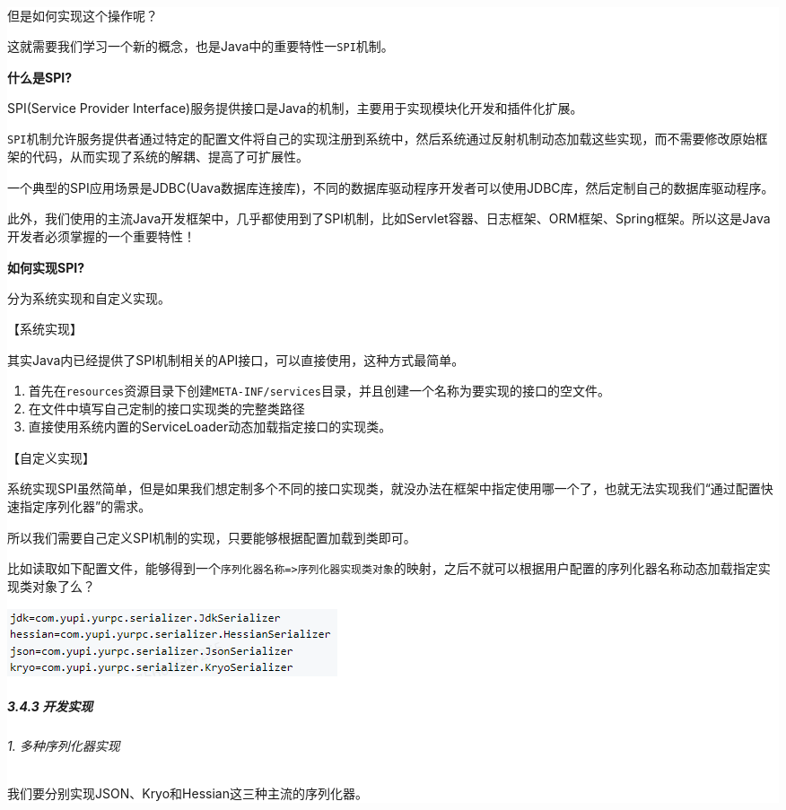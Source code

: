 但是如何实现这个操作呢？

这就需要我们学习一个新的概念，也是Java中的重要特性一`SPI`机制。



**什么是SPI?**



SPI(Service Provider Interface)服务提供接口是Java的机制，主要用于实现模块化开发和插件化扩展。

`SPI`机制允许服务提供者通过特定的配置文件将自己的实现注册到系统中，然后系统通过反射机制动态加载这些实现，而不需要修改原始框架的代码，从而实现了系统的解耦、提高了可扩展性。

一个典型的SPI应用场景是JDBC(Uava数据库连接库)，不同的数据库驱动程序开发者可以使用JDBC库，然后定制自己的数据库驱动程序。

此外，我们使用的主流Java开发框架中，几乎都使用到了SPI机制，比如Servlet容器、日志框架、ORM框架、Spring框架。所以这是Java开发者必须掌握的一个重要特性！





**如何实现SPI?**

分为系统实现和自定义实现。



【系统实现】

其实Java内已经提供了SPI机制相关的API接口，可以直接使用，这种方式最简单。



1. 首先在`resources`资源目录下创建`META-INF/services`目录，并且创建一个名称为要实现的接口的空文件。
2. 在文件中填写自己定制的接口实现类的完整类路径
3. 直接使用系统内置的ServiceLoader动态加载指定接口的实现类。



【自定义实现】

系统实现SPI虽然简单，但是如果我们想定制多个不同的接口实现类，就没办法在框架中指定使用哪一个了，也就无法实现我们“通过配置快速指定序列化器”的需求。

所以我们需要自己定义SPI机制的实现，只要能够根据配置加载到类即可。

比如读取如下配置文件，能够得到一个`序列化器名称=>序列化器实现类对象`的映射，之后不就可以根据用户配置的序列化器名称动态加载指定实现类对象了么？



![image-20240705143645604](./assets/image-20240705143645604.png)



##### 3.4.3 开发实现



###### 1. 多种序列化器实现



我们要分别实现JSON、Kryo和Hessian这三种主流的序列化器。


